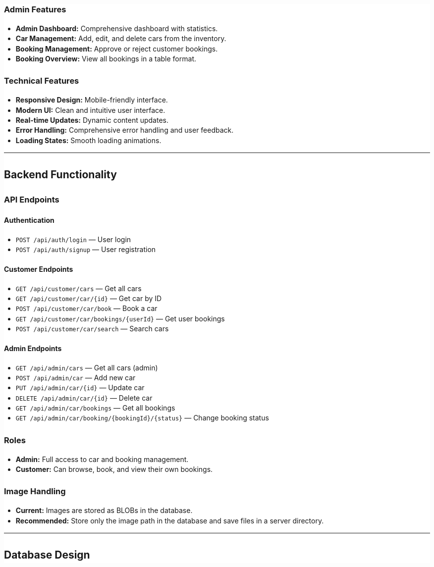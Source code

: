 ### Admin Features
- **Admin Dashboard:** Comprehensive dashboard with statistics.
- **Car Management:** Add, edit, and delete cars from the inventory.
- **Booking Management:** Approve or reject customer bookings.
- **Booking Overview:** View all bookings in a table format.

### Technical Features
- **Responsive Design:** Mobile-friendly interface.
- **Modern UI:** Clean and intuitive user interface.
- **Real-time Updates:** Dynamic content updates.
- **Error Handling:** Comprehensive error handling and user feedback.
- **Loading States:** Smooth loading animations.

---

## Backend Functionality

### API Endpoints

#### Authentication
- `POST /api/auth/login` — User login
- `POST /api/auth/signup` — User registration

#### Customer Endpoints
- `GET /api/customer/cars` — Get all cars
- `GET /api/customer/car/{id}` — Get car by ID
- `POST /api/customer/car/book` — Book a car
- `GET /api/customer/car/bookings/{userId}` — Get user bookings
- `POST /api/customer/car/search` — Search cars

#### Admin Endpoints
- `GET /api/admin/cars` — Get all cars (admin)
- `POST /api/admin/car` — Add new car
- `PUT /api/admin/car/{id}` — Update car
- `DELETE /api/admin/car/{id}` — Delete car
- `GET /api/admin/car/bookings` — Get all bookings
- `GET /api/admin/car/booking/{bookingId}/{status}` — Change booking status

### Roles
- **Admin:** Full access to car and booking management.
- **Customer:** Can browse, book, and view their own bookings.

### Image Handling
- **Current:** Images are stored as BLOBs in the database.
- **Recommended:** Store only the image path in the database and save files in a server directory.

---

## Database Design
